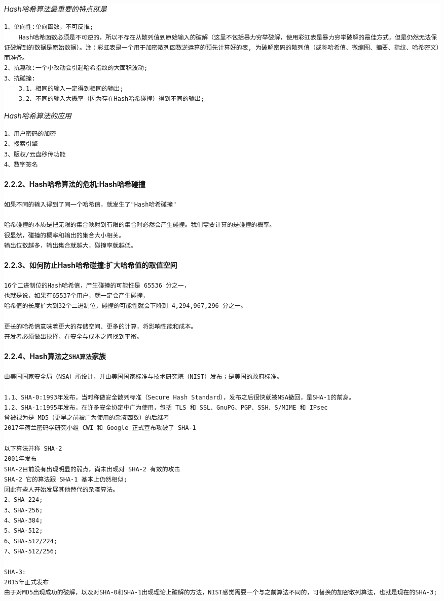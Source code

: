 *Hash哈希算法最重要的特点就是*

```
1、单向性:单向函数，不可反推;
    Hash哈希函数必须是不可逆的，所以不存在从散列值到原始输入的破解（这里不包括暴力穷举破解，使用彩虹表是暴力穷举破解的最佳方式，但是仍然无法保证破解到的数据是原始数据）。注：彩虹表是一个用于加密散列函数逆运算的预先计算好的表, 为破解密码的散列值（或称哈希值、微缩图、摘要、指纹、哈希密文）而准备。
2、抗篡改:一个小改动会引起哈希指纹的大面积波动;
3、抗碰撞:
    3.1、相同的输入一定得到相同的输出;
    3.2、不同的输入大概率（因为存在Hash哈希碰撞）得到不同的输出; 
```

*Hash哈希算法的应用*

```
1、用户密码的加密
2、搜索引擎
3、版权/云盘秒传功能
4、数字签名
```

#### 2.2.2、Hash哈希算法的危机:Hash哈希碰撞

```
如果不同的输入得到了同一个哈希值，就发生了"Hash哈希碰撞"

哈希碰撞的本质是把无限的集合映射到有限的集合时必然会产生碰撞。我们需要计算的是碰撞的概率。
很显然，碰撞的概率和输出的集合大小相关。
输出位数越多，输出集合就越大，碰撞率就越低。
```

#### 2.2.3、如何防止Hash哈希碰撞:扩大哈希值的取值空间

```
16个二进制位的Hash哈希值，产生碰撞的可能性是 65536 分之一，
也就是说，如果有65537个用户，就一定会产生碰撞，
哈希值的长度扩大到32个二进制位，碰撞的可能性就会下降到 4,294,967,296 分之一。

更长的哈希值意味着更大的存储空间、更多的计算，将影响性能和成本。
开发者必须做出抉择，在安全与成本之间找到平衡。
```

#### 2.2.4、Hash算法之`SHA算法`家族

```
由美国国家安全局（NSA）所设计，并由美国国家标准与技术研究院（NIST）发布；是美国的政府标准。

1.1、SHA-0:1993年发布，当时称做安全散列标准（Secure Hash Standard），发布之后很快就被NSA撤回，是SHA-1的前身。
1.2、SHA-1:1995年发布，在许多安全协定中广为使用，包括 TLS 和 SSL、GnuPG、PGP、SSH、S/MIME 和 IPsec
曾被视为是 MD5（更早之前被广为使用的杂凑函数）的后继者
2017年荷兰密码学研究小组 CWI 和 Google 正式宣布攻破了 SHA-1

以下算法并称 SHA-2
2001年发布
SHA-2目前没有出现明显的弱点，尚未出现对 SHA-2 有效的攻击
SHA-2 它的算法跟 SHA-1 基本上仍然相似;
因此有些人开始发展其他替代的杂凑算法。
2、SHA-224;
3、SHA-256;
4、SHA-384;
5、SHA-512;
6、SHA-512/224;
7、SHA-512/256;

SHA-3:
2015年正式发布
由于对MD5出现成功的破解，以及对SHA-0和SHA-1出现理论上破解的方法，NIST感觉需要一个与之前算法不同的，可替换的加密散列算法，也就是现在的SHA-3;
```
